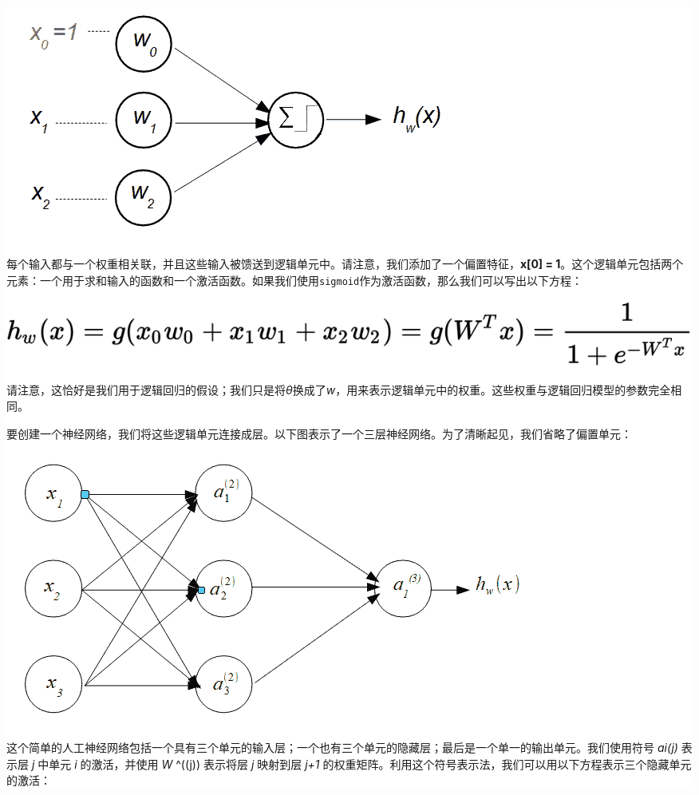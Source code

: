 ![](img/878bbf1d-61e1-4f4d-a2e6-9e0b1944f659.png)

每个输入都与一个权重相关联，并且这些输入被馈送到逻辑单元中。请注意，我们添加了一个偏置特征，**x[0] = 1**。这个逻辑单元包括两个元素：一个用于求和输入的函数和一个激活函数。如果我们使用`sigmoid`作为激活函数，那么我们可以写出以下方程：

![](img/5f42d9f1-a522-45ca-9d21-25b72e211ec9.png)

请注意，这恰好是我们用于逻辑回归的假设；我们只是将*θ*换成了*w*，用来表示逻辑单元中的权重。这些权重与逻辑回归模型的参数完全相同。

要创建一个神经网络，我们将这些逻辑单元连接成层。以下图表示了一个三层神经网络。为了清晰起见，我们省略了偏置单元：

![](img/30bec0aa-c10b-4014-a129-03c7fe47c813.png)

这个简单的人工神经网络包括一个具有三个单元的输入层；一个也有三个单元的隐藏层；最后是一个单一的输出单元。我们使用符号 *ai(j)* 表示层 *j* 中单元 *i* 的激活，并使用 *W* ^((j)) 表示将层 *j* 映射到层 *j+1* 的权重矩阵。利用这个符号表示法，我们可以用以下方程表示三个隐藏单元的激活：
